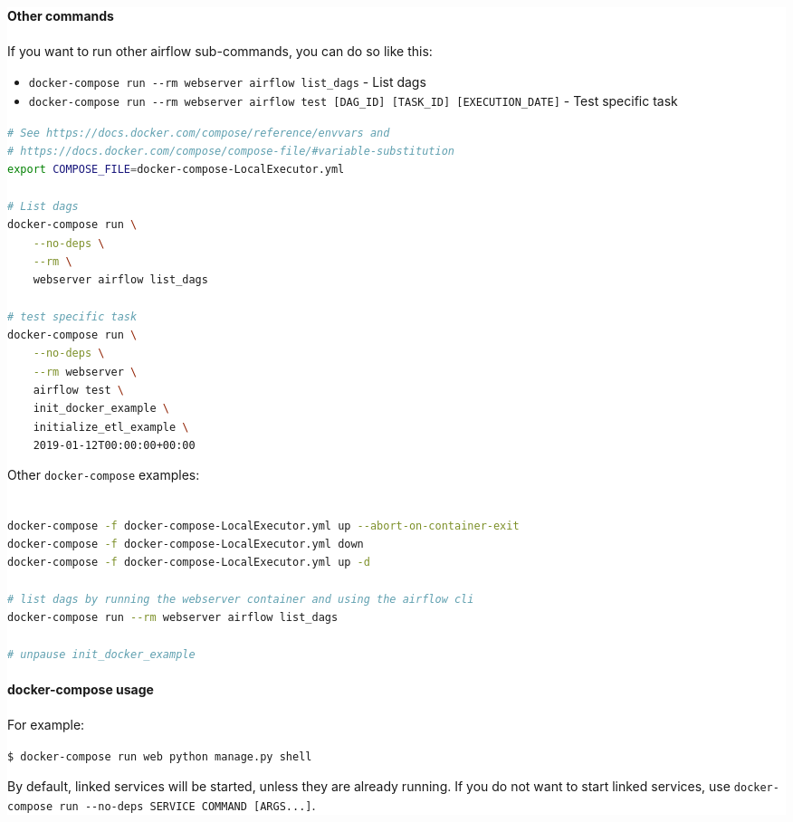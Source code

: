 #### Other commands

If you want to run other airflow sub-commands, you can do so like this:

* `docker-compose run --rm webserver airflow list_dags` - List dags
* `docker-compose run --rm webserver airflow test [DAG_ID] [TASK_ID] [EXECUTION_DATE]` - Test specific task

```bash
# See https://docs.docker.com/compose/reference/envvars and
# https://docs.docker.com/compose/compose-file/#variable-substitution
export COMPOSE_FILE=docker-compose-LocalExecutor.yml

# List dags
docker-compose run \
    --no-deps \
    --rm \
    webserver airflow list_dags

# test specific task
docker-compose run \
    --no-deps \
    --rm webserver \
    airflow test \
    init_docker_example \
    initialize_etl_example \
    2019-01-12T00:00:00+00:00

```

Other `docker-compose` examples:

```bash

docker-compose -f docker-compose-LocalExecutor.yml up --abort-on-container-exit
docker-compose -f docker-compose-LocalExecutor.yml down
docker-compose -f docker-compose-LocalExecutor.yml up -d

# list dags by running the webserver container and using the airflow cli
docker-compose run --rm webserver airflow list_dags

# unpause init_docker_example


```


#### docker-compose usage

For example:

    $ docker-compose run web python manage.py shell

By default, linked services will be started, unless they are already
running. If you do not want to start linked services, use
`docker-compose run --no-deps SERVICE COMMAND [ARGS...]`.

